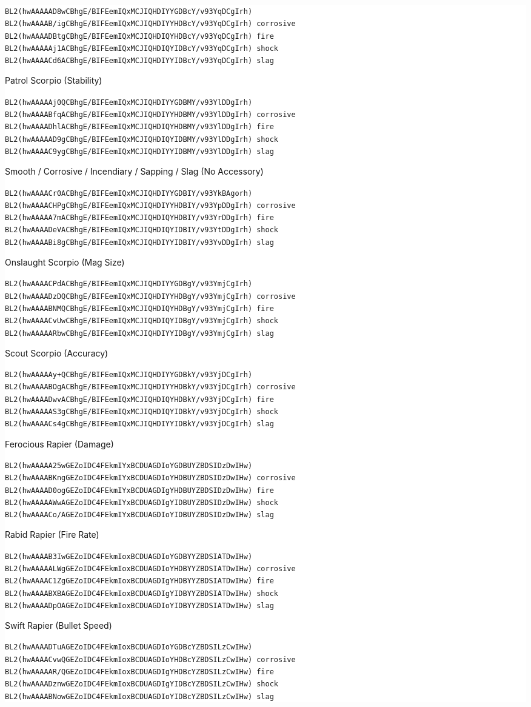 	BL2(hwAAAAAD8wCBhgE/BIFEemIQxMCJIQHDIYYGDBcY/v93YqDCgIrh)
	BL2(hwAAAAB/igCBhgE/BIFEemIQxMCJIQHDIYYHDBcY/v93YqDCgIrh) corrosive
	BL2(hwAAAADBtgCBhgE/BIFEemIQxMCJIQHDIQYHDBcY/v93YqDCgIrh) fire
	BL2(hwAAAAAj1ACBhgE/BIFEemIQxMCJIQHDIQYIDBcY/v93YqDCgIrh) shock
	BL2(hwAAAACd6ACBhgE/BIFEemIQxMCJIQHDIYYIDBcY/v93YqDCgIrh) slag

Patrol Scorpio (Stability)

	BL2(hwAAAAAj0QCBhgE/BIFEemIQxMCJIQHDIYYGDBMY/v93YlDDgIrh)
	BL2(hwAAAABfqACBhgE/BIFEemIQxMCJIQHDIYYHDBMY/v93YlDDgIrh) corrosive
	BL2(hwAAAADhlACBhgE/BIFEemIQxMCJIQHDIQYHDBMY/v93YlDDgIrh) fire
	BL2(hwAAAAAD9gCBhgE/BIFEemIQxMCJIQHDIQYIDBMY/v93YlDDgIrh) shock
	BL2(hwAAAAC9ygCBhgE/BIFEemIQxMCJIQHDIYYIDBMY/v93YlDDgIrh) slag

Smooth / Corrosive / Incendiary / Sapping / Slag (No Accessory)

	BL2(hwAAAACr0ACBhgE/BIFEemIQxMCJIQHDIYYGDBIY/v93YkBAgorh)
	BL2(hwAAAACHPgCBhgE/BIFEemIQxMCJIQHDIYYHDBIY/v93YpDDgIrh) corrosive
	BL2(hwAAAAA7mACBhgE/BIFEemIQxMCJIQHDIQYHDBIY/v93YrDDgIrh) fire
	BL2(hwAAAADeVACBhgE/BIFEemIQxMCJIQHDIQYIDBIY/v93YtDDgIrh) shock
	BL2(hwAAAABi8gCBhgE/BIFEemIQxMCJIQHDIYYIDBIY/v93YvDDgIrh) slag

Onslaught Scorpio (Mag Size)

	BL2(hwAAAACPdACBhgE/BIFEemIQxMCJIQHDIYYGDBgY/v93YmjCgIrh)
	BL2(hwAAAADzDQCBhgE/BIFEemIQxMCJIQHDIYYHDBgY/v93YmjCgIrh) corrosive
	BL2(hwAAAABNMQCBhgE/BIFEemIQxMCJIQHDIQYHDBgY/v93YmjCgIrh) fire
	BL2(hwAAAACvUwCBhgE/BIFEemIQxMCJIQHDIQYIDBgY/v93YmjCgIrh) shock
	BL2(hwAAAAARbwCBhgE/BIFEemIQxMCJIQHDIYYIDBgY/v93YmjCgIrh) slag

Scout Scorpio (Accuracy)

	BL2(hwAAAAAy+QCBhgE/BIFEemIQxMCJIQHDIYYGDBkY/v93YjDCgIrh)
	BL2(hwAAAABOgACBhgE/BIFEemIQxMCJIQHDIYYHDBkY/v93YjDCgIrh) corrosive
	BL2(hwAAAADwvACBhgE/BIFEemIQxMCJIQHDIQYHDBkY/v93YjDCgIrh) fire
	BL2(hwAAAAAS3gCBhgE/BIFEemIQxMCJIQHDIQYIDBkY/v93YjDCgIrh) shock
	BL2(hwAAAACs4gCBhgE/BIFEemIQxMCJIQHDIYYIDBkY/v93YjDCgIrh) slag

Ferocious Rapier (Damage)

	BL2(hwAAAAA25wGEZoIDC4FEkmIYxBCDUAGDIoYGDBUYZBDSIDzDwIHw)
	BL2(hwAAAABKngGEZoIDC4FEkmIYxBCDUAGDIoYHDBUYZBDSIDzDwIHw) corrosive
	BL2(hwAAAAD0ogGEZoIDC4FEkmIYxBCDUAGDIgYHDBUYZBDSIDzDwIHw) fire
	BL2(hwAAAAAWwAGEZoIDC4FEkmIYxBCDUAGDIgYIDBUYZBDSIDzDwIHw) shock
	BL2(hwAAAACo/AGEZoIDC4FEkmIYxBCDUAGDIoYIDBUYZBDSIDzDwIHw) slag

Rabid Rapier (Fire Rate)

	BL2(hwAAAAB3IwGEZoIDC4FEkmIoxBCDUAGDIoYGDBYYZBDSIATDwIHw)
	BL2(hwAAAAALWgGEZoIDC4FEkmIoxBCDUAGDIoYHDBYYZBDSIATDwIHw) corrosive
	BL2(hwAAAAC1ZgGEZoIDC4FEkmIoxBCDUAGDIgYHDBYYZBDSIATDwIHw) fire
	BL2(hwAAAABXBAGEZoIDC4FEkmIoxBCDUAGDIgYIDBYYZBDSIATDwIHw) shock
	BL2(hwAAAADpOAGEZoIDC4FEkmIoxBCDUAGDIoYIDBYYZBDSIATDwIHw) slag

Swift Rapier (Bullet Speed)

	BL2(hwAAAADTuAGEZoIDC4FEkmIoxBCDUAGDIoYGDBcYZBDSILzCwIHw)
	BL2(hwAAAACvwQGEZoIDC4FEkmIoxBCDUAGDIoYHDBcYZBDSILzCwIHw) corrosive
	BL2(hwAAAAAR/QGEZoIDC4FEkmIoxBCDUAGDIgYHDBcYZBDSILzCwIHw) fire
	BL2(hwAAAADznwGEZoIDC4FEkmIoxBCDUAGDIgYIDBcYZBDSILzCwIHw) shock
	BL2(hwAAAABNowGEZoIDC4FEkmIoxBCDUAGDIoYIDBcYZBDSILzCwIHw) slag
